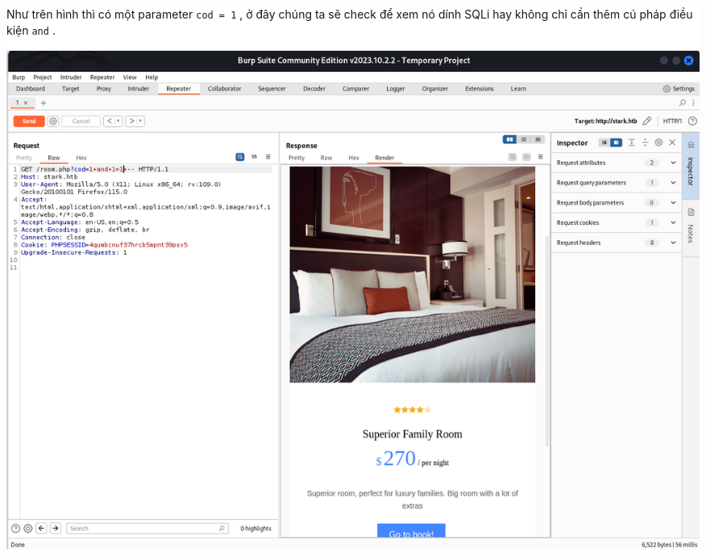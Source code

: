 Như trên hình thì có một parameter `cod = 1` , ở đây chúng ta sẽ check để xem nó dính SQLi hay không chỉ cần thêm cú pháp điều kiện `and` . 

![4.png](img/4.png)
